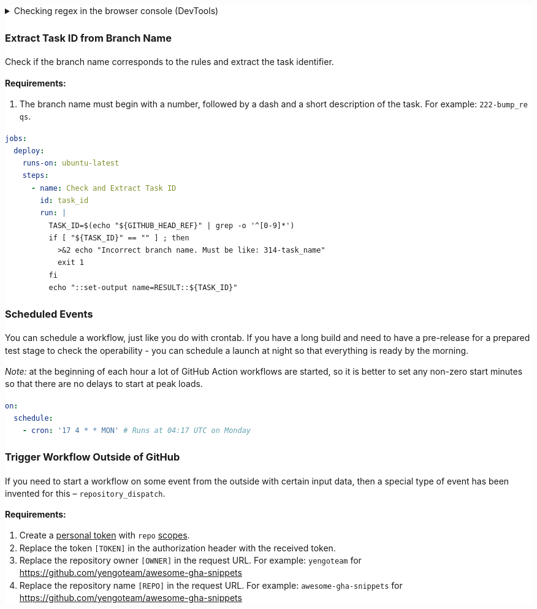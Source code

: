 <details><summary>Checking regex in the browser console (DevTools)</summary></details>

### Extract Task ID from Branch Name

Check if the branch name corresponds to the rules and extract the task identifier.

**Requirements:**
1. The branch name must begin with a number, followed by a dash and a short description of the task. For example: `222-bump_reqs`.

```yaml
jobs:
  deploy:
    runs-on: ubuntu-latest
    steps:
      - name: Check and Extract Task ID
        id: task_id
        run: |
          TASK_ID=$(echo "${GITHUB_HEAD_REF}" | grep -o '^[0-9]*')
          if [ "${TASK_ID}" == "" ] ; then
            >&2 echo "Incorrect branch name. Must be like: 314-task_name"
            exit 1
          fi
          echo "::set-output name=RESULT::${TASK_ID}"
```

### Scheduled Events

You can schedule a workflow, just like you do with crontab. If you have a long build and need to have a pre-release for a prepared test stage to check the operability - you can schedule a launch at night so that everything is ready by the morning.

_Note:_ at the beginning of each hour a lot of GitHub Action workflows are started, so it is better to set any non-zero start minutes so that there are no delays to start at peak loads.

```yaml
on:
  schedule:
    - cron: '17 4 * * MON' # Runs at 04:17 UTC on Monday
```

### Trigger Workflow Outside of GitHub

If you need to start a workflow on some event from the outside with certain input data, then a special type of event has been invented for this – `repository_dispatch`.

**Requirements:**
1. Create a [personal token](https://github.com/settings/tokens) with `repo` [scopes](https://docs.github.com/en/developers/apps/scopes-for-oauth-apps#available-scopes).
2. Replace the token `[TOKEN]` in the authorization header with the received token.
3. Replace the repository owner `[OWNER]` in the request URL. For example: `yengoteam` for https://github.com/yengoteam/awesome-gha-snippets
4. Replace the repository name `[REPO]` in the request URL. For example: `awesome-gha-snippets` for https://github.com/yengoteam/awesome-gha-snippets

